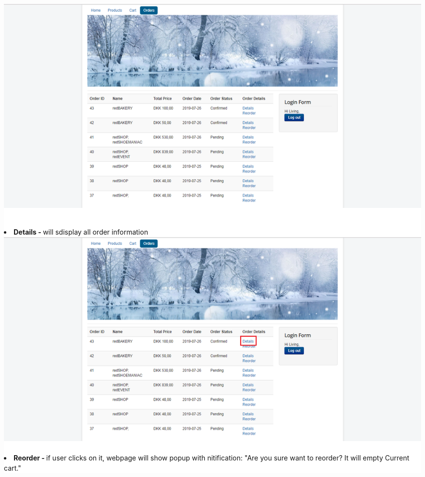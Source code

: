<img src="./manual/en-US/chapters/orders/img/img105.png" class="example"/><br><br>

<li><b>Details - </b>will sdisplay all order information
<img src="./manual/en-US/chapters/orders/img/img106.png" class="example"/><br><br>

<li><b>Reorder - </b>if user clicks on it, webpage will show popup with nitification: "Are you sure want to reorder? It will empty Current cart."